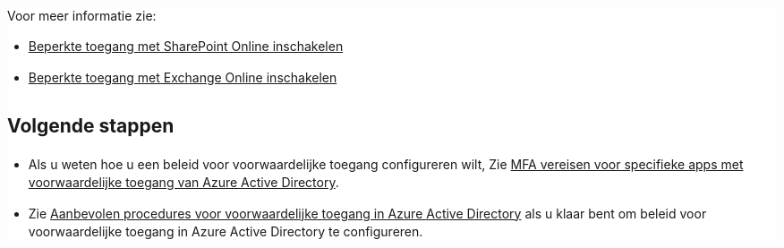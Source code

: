 Voor meer informatie zie:

- [Beperkte toegang met SharePoint Online inschakelen](https://aka.ms/spolimitedaccessdocs)

- [Beperkte toegang met Exchange Online inschakelen](https://aka.ms/owalimitedaccess)

## <a name="next-steps"></a>Volgende stappen

- Als u weten hoe u een beleid voor voorwaardelijke toegang configureren wilt, Zie [MFA vereisen voor specifieke apps met voorwaardelijke toegang van Azure Active Directory](app-based-mfa.md).

- Zie [Aanbevolen procedures voor voorwaardelijke toegang in Azure Active Directory](best-practices.md) als u klaar bent om beleid voor voorwaardelijke toegang in Azure Active Directory te configureren.
